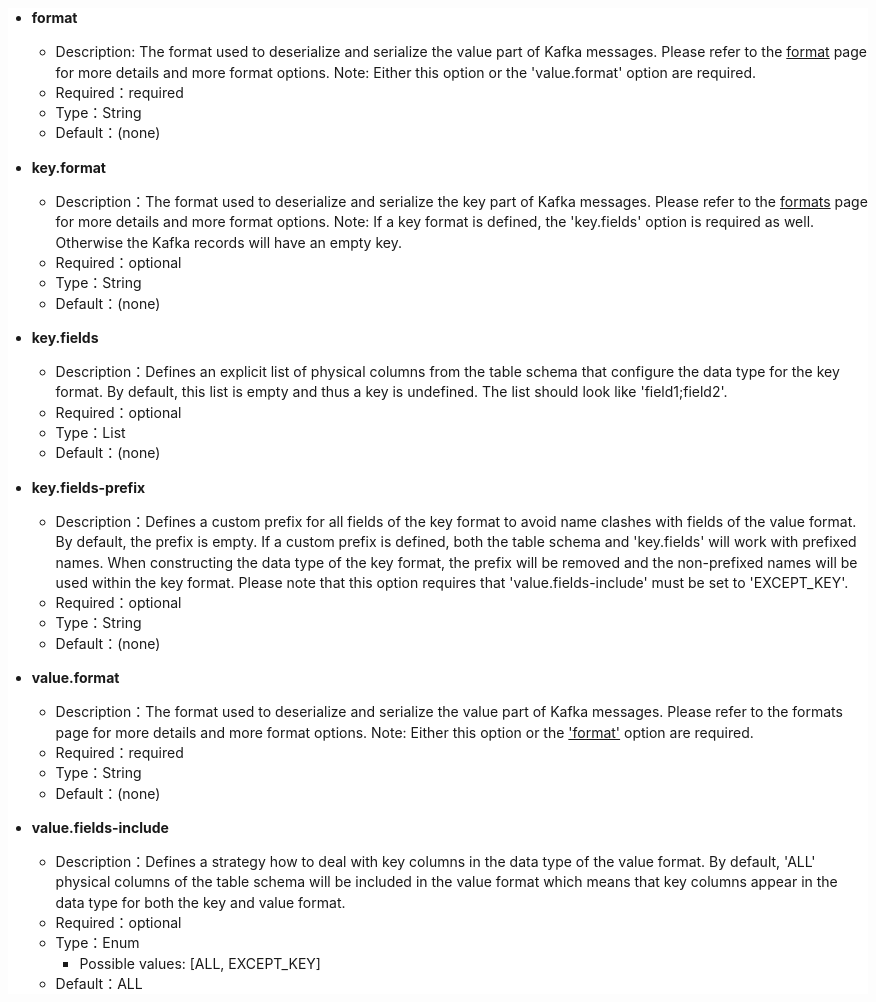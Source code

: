 - **format**
    - Description: The format used to deserialize and serialize the value part of Kafka messages. Please refer to the [format](https://ci.apache.org/projects/flink/flink-docs-release-1.12/zh/dev/table/connectors/formats/) page for more details and more format options. Note: Either this option or the 'value.format' option are required.
    - Required：required
    - Type：String
    - Default：(none)
      <br />

- **key.format**
    - Description：The format used to deserialize and serialize the key part of Kafka messages. Please refer to the [formats](https://ci.apache.org/projects/flink/flink-docs-release-1.12/zh/dev/table/connectors/formats/) page for more details and more format options. Note: If a key format is defined, the 'key.fields' option is required as well. Otherwise the Kafka records will have an empty key.
    - Required：optional
    - Type：String
    - Default：(none)
      <br />

- **key.fields**
    - Description：Defines an explicit list of physical columns from the table schema that configure the data type for the key format. By default, this list is empty and thus a key is undefined. The list should look like 'field1;field2'.
    - Required：optional
    - Type：List<String>
    - Default：(none)
      <br />

- **key.fields-prefix**
    - Description：Defines a custom prefix for all fields of the key format to avoid name clashes with fields of the value format. By default, the prefix is empty. If a custom prefix is defined, both the table schema and 'key.fields' will work with prefixed names. When constructing the data type of the key format, the prefix will be removed and the non-prefixed names will be used within the key format. Please note that this option requires that 'value.fields-include' must be set to 'EXCEPT_KEY'.
    - Required：optional
    - Type：String
    - Default：(none)
      <br />

- **value.format**
    - Description：The format used to deserialize and serialize the value part of Kafka messages. Please refer to the formats page for more details and more format options. Note: Either this option or the ['format'](https://ci.apache.org/projects/flink/flink-docs-release-1.12/zh/dev/table/connectors/formats/) option are required.
    - Required：required
    - Type：String
    - Default：(none)
      <br />

- **value.fields-include**
    - Description：Defines a strategy how to deal with key columns in the data type of the value format. By default, 'ALL' physical columns of the table schema will be included in the value format which means that key columns appear in the data type for both the key and value format.
    - Required：optional
    - Type：Enum
        - Possible values: [ALL, EXCEPT_KEY]
    - Default：ALL
      <br />
